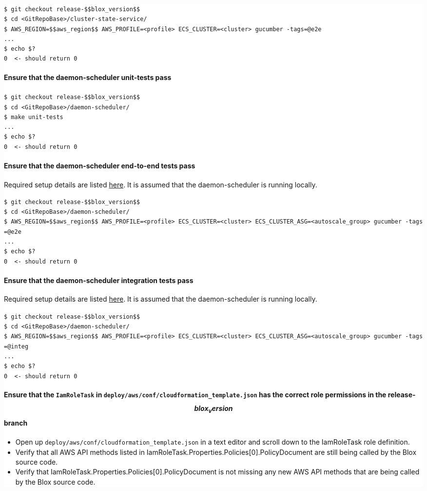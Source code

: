 ```
$ git checkout release-$$blox_version$$
$ cd <GitRepoBase>/cluster-state-service/
$ AWS_REGION=$$aws_region$$ AWS_PROFILE=<profile> ECS_CLUSTER=<cluster> gucumber -tags=@e2e
...
$ echo $?
0  <- should return 0
```

#### Ensure that the daemon-scheduler unit-tests pass
```
$ git checkout release-$$blox_version$$
$ cd <GitRepoBase>/daemon-scheduler/
$ make unit-tests
...
$ echo $?
0  <- should return 0
```

#### Ensure that the daemon-scheduler end-to-end tests pass
Required setup details are listed [here](https://github.com/goguardian/blox/blob/dev/daemon-scheduler/internal/features/README.md). It is assumed that the daemon-scheduler is running locally.

```
$ git checkout release-$$blox_version$$
$ cd <GitRepoBase>/daemon-scheduler/
$ AWS_REGION=$$aws_region$$ AWS_PROFILE=<profile> ECS_CLUSTER=<cluster> ECS_CLUSTER_ASG=<autoscale_group> gucumber -tags=@e2e
...
$ echo $?
0  <- should return 0
```

#### Ensure that the daemon-scheduler integration tests pass
Required setup details are listed [here](https://github.com/goguardian/blox/blob/dev/daemon-scheduler/internal/features/README.md). It is assumed that the daemon-scheduler is running locally.

```
$ git checkout release-$$blox_version$$
$ cd <GitRepoBase>/daemon-scheduler/
$ AWS_REGION=$$aws_region$$ AWS_PROFILE=<profile> ECS_CLUSTER=<cluster> ECS_CLUSTER_ASG=<autoscale_group> gucumber -tags=@integ
...
$ echo $?
0  <- should return 0
```

#### Ensure that the `IamRoleTask` in `deploy/aws/conf/cloudformation_template.json` has the correct role permissions in the release-$$blox_version$$ branch
- Open up `deploy/aws/conf/cloudformation_template.json` in a text editor and scroll down to the IamRoleTask role definition.
- Verify that all AWS API methods listed in IamRoleTask.Properties.Policies[0].PolicyDocument are still being called by the Blox source code.
- Verify that IamRoleTask.Properties.Policies[0].PolicyDocument is not missing any new AWS API methods that are being called by the Blox source code.
